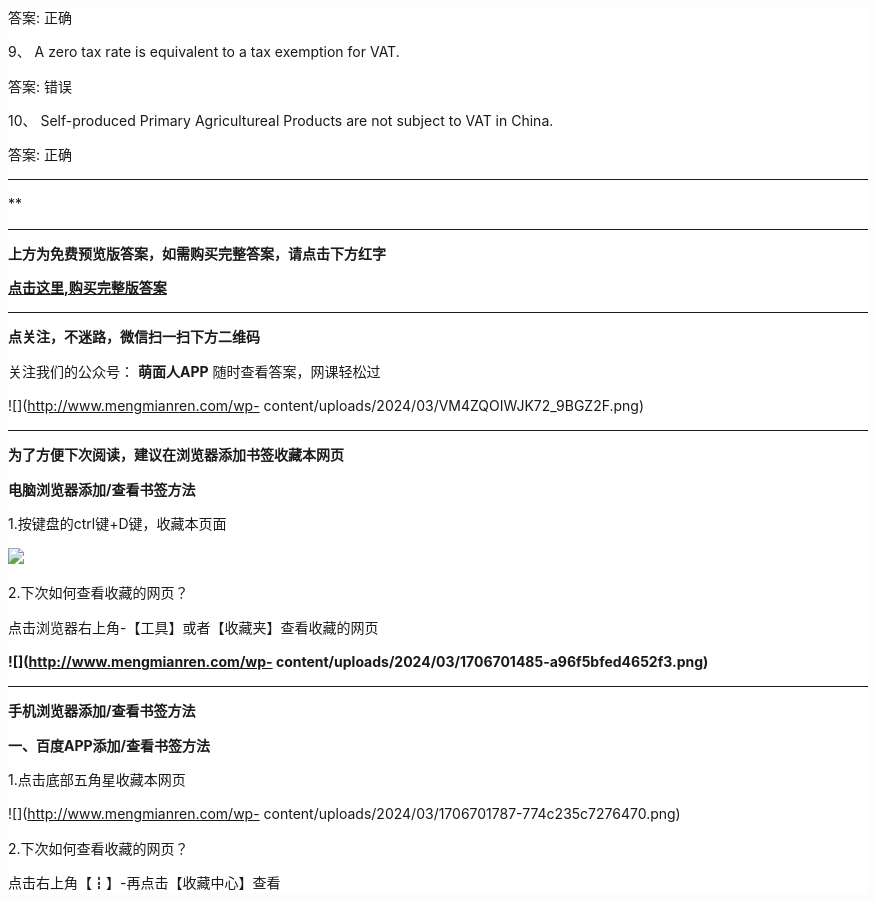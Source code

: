 答案: 正确

9、 A zero tax rate is equivalent to a tax exemption for VAT.

答案: 错误

10、 Self-produced Primary Agricultureal Products are not subject to VAT in
China.

答案: 正确

* * *

**

* * *

**上方为免费预览版答案，如需购买完整答案，请点击下方红字**

[**点击这里,购买完整版答案**](http://mooc.mengmianren.com/mooc/61089.html)

* * *

**点关注，不迷路，微信扫一扫下方二维码**

关注我们的公众号： **萌面人APP** 随时查看答案，网课轻松过

![](http://www.mengmianren.com/wp-
content/uploads/2024/03/VM4ZQOIWJK72_9BGZ2F.png)

* * *

**为了方便下次阅读，建议在浏览器添加书签收藏本网页**

**电脑浏览器添加/查看书签方法**

1.按键盘的ctrl键+D键，收藏本页面

![](http://www.mengmianren.com/wp-content/uploads/2024/03/AF9T_JKKHAJN.png)

2.下次如何查看收藏的网页？

点击浏览器右上角-【工具】或者【收藏夹】查看收藏的网页

**![](http://www.mengmianren.com/wp-
content/uploads/2024/03/1706701485-a96f5bfed4652f3.png)**

* * *

**手机浏览器添加/查看书签方法**

**一、百度APP添加/查看书签方法**

1.点击底部五角星收藏本网页

![](http://www.mengmianren.com/wp-
content/uploads/2024/03/1706701787-774c235c7276470.png)

2.下次如何查看收藏的网页？

点击右上角【┇】-再点击【收藏中心】查看
